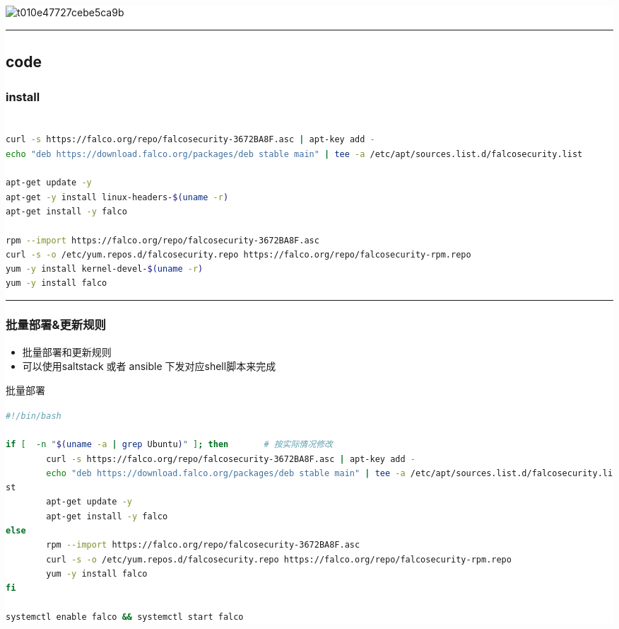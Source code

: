 ![t010e47727cebe5ca9b](https://i.imgur.com/3WT8nRV.jpg)

 


---

## code


### install

```bash

curl -s https://falco.org/repo/falcosecurity-3672BA8F.asc | apt-key add -
echo "deb https://download.falco.org/packages/deb stable main" | tee -a /etc/apt/sources.list.d/falcosecurity.list

apt-get update -y
apt-get -y install linux-headers-$(uname -r)
apt-get install -y falco

rpm --import https://falco.org/repo/falcosecurity-3672BA8F.asc
curl -s -o /etc/yum.repos.d/falcosecurity.repo https://falco.org/repo/falcosecurity-rpm.repo
yum -y install kernel-devel-$(uname -r)
yum -y install falco
```


---

### 批量部署&更新规则

- 批量部署和更新规则
- 可以使用saltstack 或者 ansible 下发对应shell脚本来完成 

批量部署

```bash
#!/bin/bash

if [  -n "$(uname -a | grep Ubuntu)" ]; then       # 按实际情况修改
        curl -s https://falco.org/repo/falcosecurity-3672BA8F.asc | apt-key add -
        echo "deb https://download.falco.org/packages/deb stable main" | tee -a /etc/apt/sources.list.d/falcosecurity.list
        apt-get update -y
        apt-get install -y falco
else
        rpm --import https://falco.org/repo/falcosecurity-3672BA8F.asc
        curl -s -o /etc/yum.repos.d/falcosecurity.repo https://falco.org/repo/falcosecurity-rpm.repo
        yum -y install falco
fi

systemctl enable falco && systemctl start falco
```
